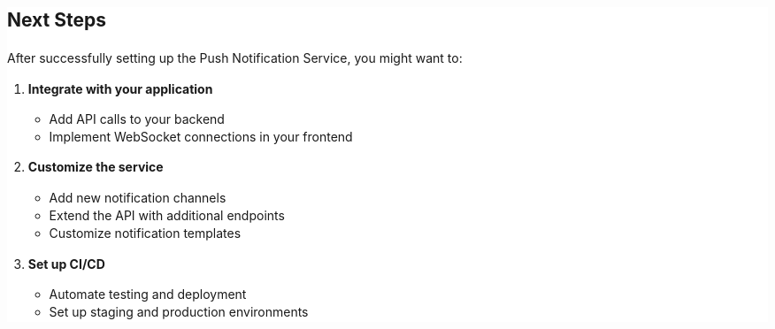 ## Next Steps

After successfully setting up the Push Notification Service, you might want to:

1. **Integrate with your application**
   - Add API calls to your backend
   - Implement WebSocket connections in your frontend

2. **Customize the service**
   - Add new notification channels
   - Extend the API with additional endpoints
   - Customize notification templates

3. **Set up CI/CD**
   - Automate testing and deployment
   - Set up staging and production environments